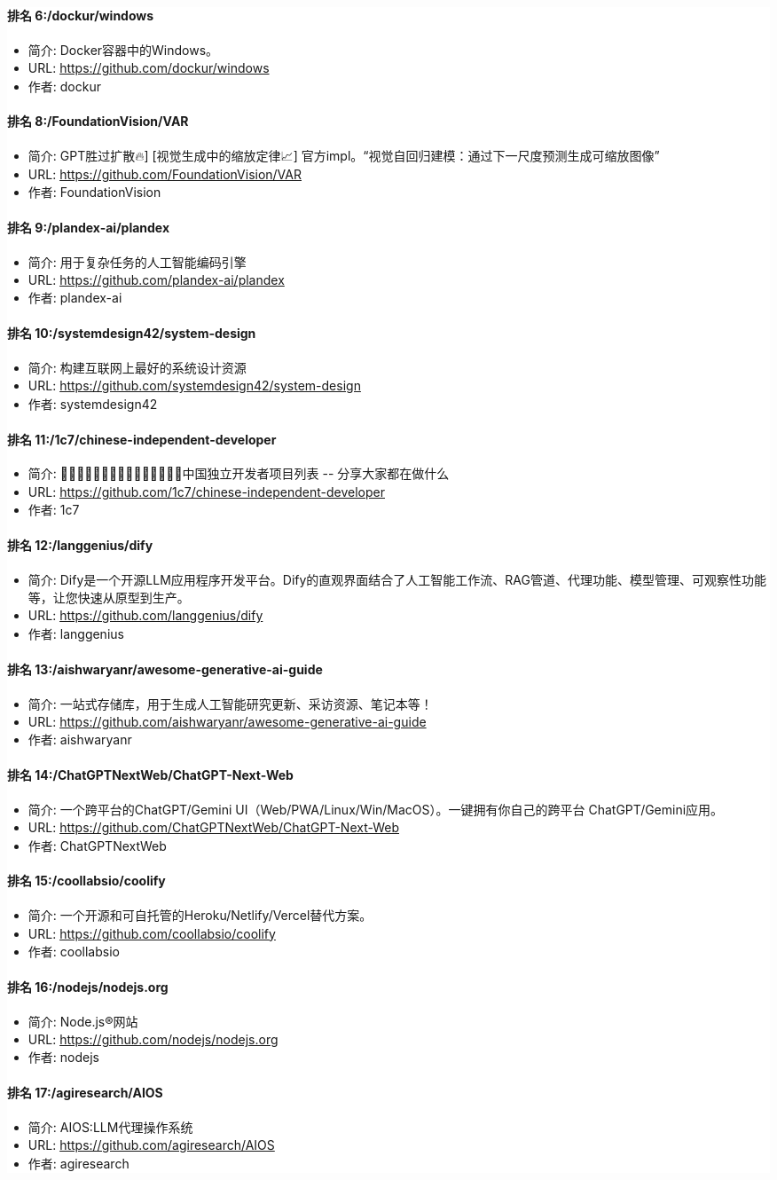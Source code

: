 #### 排名 6:/dockur/windows
- 简介: Docker容器中的Windows。
- URL: https://github.com/dockur/windows
- 作者: dockur 

#### 排名 8:/FoundationVision/VAR
- 简介: GPT胜过扩散🔥] [视觉生成中的缩放定律📈] 官方impl。“视觉自回归建模：通过下一尺度预测生成可缩放图像”
- URL: https://github.com/FoundationVision/VAR
- 作者: FoundationVision 

#### 排名 9:/plandex-ai/plandex
- 简介: 用于复杂任务的人工智能编码引擎
- URL: https://github.com/plandex-ai/plandex
- 作者: plandex-ai 

#### 排名 10:/systemdesign42/system-design
- 简介: 构建互联网上最好的系统设计资源
- URL: https://github.com/systemdesign42/system-design
- 作者: systemdesign42 

#### 排名 11:/1c7/chinese-independent-developer
- 简介: 👩🏿‍💻👨🏾‍💻👩🏼‍💻👨🏽‍💻👩🏻‍💻中国独立开发者项目列表 -- 分享大家都在做什么
- URL: https://github.com/1c7/chinese-independent-developer
- 作者: 1c7 

#### 排名 12:/langgenius/dify
- 简介: Dify是一个开源LLM应用程序开发平台。Dify的直观界面结合了人工智能工作流、RAG管道、代理功能、模型管理、可观察性功能等，让您快速从原型到生产。
- URL: https://github.com/langgenius/dify
- 作者: langgenius 

#### 排名 13:/aishwaryanr/awesome-generative-ai-guide
- 简介: 一站式存储库，用于生成人工智能研究更新、采访资源、笔记本等！
- URL: https://github.com/aishwaryanr/awesome-generative-ai-guide
- 作者: aishwaryanr 

#### 排名 14:/ChatGPTNextWeb/ChatGPT-Next-Web
- 简介: 一个跨平台的ChatGPT/Gemini UI（Web/PWA/Linux/Win/MacOS）。一键拥有你自己的跨平台 ChatGPT/Gemini应用。
- URL: https://github.com/ChatGPTNextWeb/ChatGPT-Next-Web
- 作者: ChatGPTNextWeb 

#### 排名 15:/coollabsio/coolify
- 简介: 一个开源和可自托管的Heroku/Netlify/Vercel替代方案。
- URL: https://github.com/coollabsio/coolify
- 作者: coollabsio 

#### 排名 16:/nodejs/nodejs.org
- 简介: Node.js®网站
- URL: https://github.com/nodejs/nodejs.org
- 作者: nodejs 

#### 排名 17:/agiresearch/AIOS
- 简介: AIOS:LLM代理操作系统
- URL: https://github.com/agiresearch/AIOS
- 作者: agiresearch 
